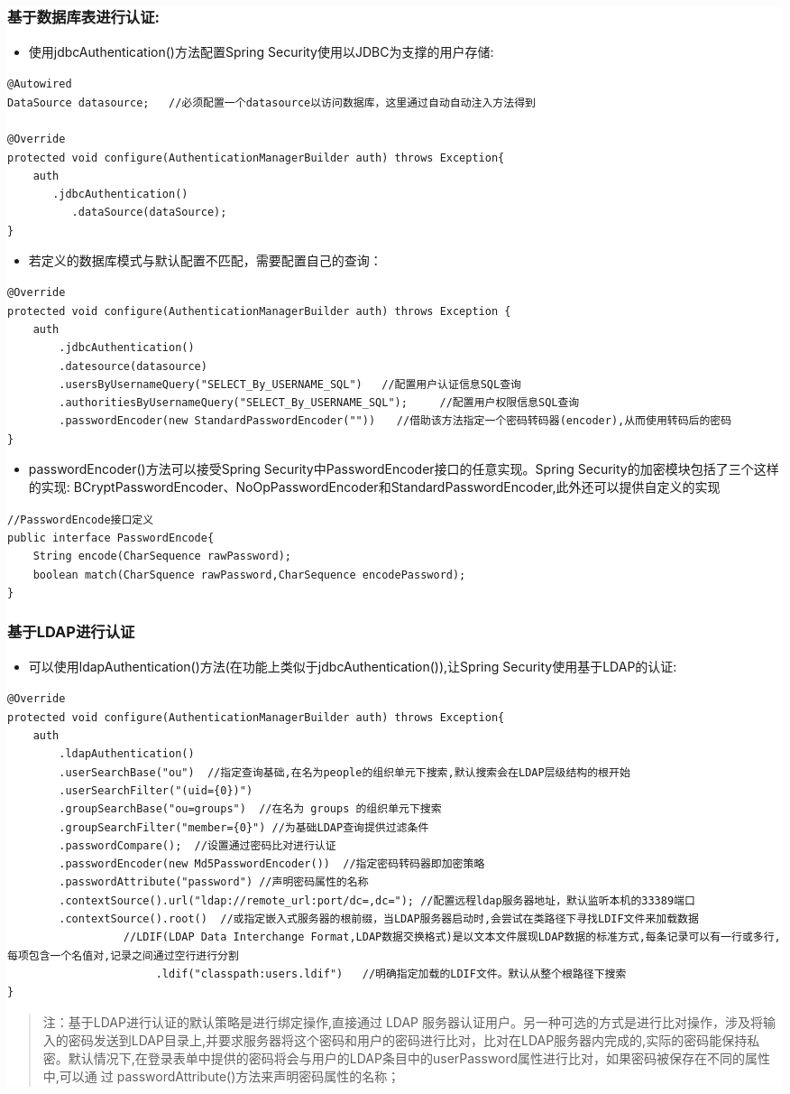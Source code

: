 
### 基于数据库表进行认证:
* 使用jdbcAuthentication()方法配置Spring Security使用以JDBC为支撑的用户存储:
```
@Autowired
DataSource datasource;   //必须配置一个datasource以访问数据库，这里通过自动自动注入方法得到

@Override
protected void configure(AuthenticationManagerBuilder auth) throws Exception{
    auth
       .jdbcAuthentication()
          .dataSource(dataSource);
}
```
* 若定义的数据库模式与默认配置不匹配，需要配置自己的查询：
```
@Override
protected void configure(AuthenticationManagerBuilder auth) throws Exception {
    auth
        .jdbcAuthentication()
        .datesource(datasource)
        .usersByUsernameQuery("SELECT_By_USERNAME_SQL")   //配置用户认证信息SQL查询
        .authoritiesByUsernameQuery("SELECT_By_USERNAME_SQL");　　　//配置用户权限信息SQL查询
        .passwordEncoder(new StandardPasswordEncoder(""))　　//借助该方法指定一个密码转码器(encoder),从而使用转码后的密码
}
```
* passwordEncoder()方法可以接受Spring Security中PasswordEncoder接口的任意实现。Spring Security的加密模块包括了三个这样的实现: BCryptPasswordEncoder、NoOpPasswordEncoder和StandardPasswordEncoder,此外还可以提供自定义的实现
```
//PasswordEncode接口定义
public interface PasswordEncode{
    String encode(CharSequence rawPassword);
    boolean match(CharSquence rawPassword,CharSequence encodePassword);
}
```

### 基于LDAP进行认证
* 可以使用ldapAuthentication()方法(在功能上类似于jdbcAuthentication()),让Spring Security使用基于LDAP的认证:
```
@Override
protected void configure(AuthenticationManagerBuilder auth) throws Exception{
    auth
        .ldapAuthentication()
        .userSearchBase("ou")  //指定查询基础,在名为people的组织单元下搜索,默认搜索会在LDAP层级结构的根开始
        .userSearchFilter("(uid={0})")
        .groupSearchBase("ou=groups")  //在名为 groups 的组织单元下搜索
        .groupSearchFilter("member={0}") //为基础LDAP查询提供过滤条件
        .passwordCompare();  //设置通过密码比对进行认证
        .passwordEncoder(new Md5PasswordEncoder())  //指定密码转码器即加密策略
        .passwordAttribute("password") //声明密码属性的名称
        .contextSource().url("ldap://remote_url:port/dc=,dc="); //配置远程ldap服务器地址，默认监听本机的33389端口
        .contextSource().root()  //或指定嵌入式服务器的根前缀，当LDAP服务器启动时,会尝试在类路径下寻找LDIF文件来加载数据
                  //LDIF(LDAP Data Interchange Format,LDAP数据交换格式)是以文本文件展现LDAP数据的标准方式,每条记录可以有一行或多行,每项包含一个名值对,记录之间通过空行进行分割
                       .ldif("classpath:users.ldif")   //明确指定加载的LDIF文件。默认从整个根路径下搜索
}
```
> 注：基于LDAP进行认证的默认策略是进行绑定操作,直接通过 LDAP 服务器认证用户。另一种可选的方式是进行比对操作，涉及将输入的密码发送到LDAP目录上,并要求服务器将这个密码和用户的密码进行比对，比对在LDAP服务器内完成的,实际的密码能保持私密。默认情况下,在登录表单中提供的密码将会与用户的LDAP条目中的userPassword属性进行比对，如果密码被保存在不同的属性中,可以通
过 passwordAttribute()方法来声明密码属性的名称；
